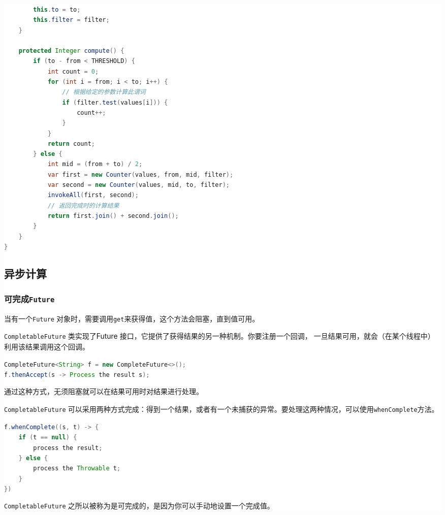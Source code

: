 ```java
        this.to = to;
        this.filter = filter;
    }

    protected Integer compute() {
        if (to - from < THRESHOLD) {
            int count = 0;
            for (int i = from; i < to; i++) {
                // 根据给定的参数计算此谓词
                if (filter.test(values[i])) {
                    count++;
                }
            }
            return count;
        } else {
            int mid = (from + to) / 2;
            var first = new Counter(values, from, mid, filter);
            var second = new Counter(values, mid, to, filter);
            invokeAll(first, second);
            // 返回完成时的计算结果
            return first.join() + second.join();
        }
    }
}
```

## 异步计算

### 可完成`Future`

当有一个`Future` 对象时，需要调用`get`来获得值，这个方法会阻塞，直到值可用。

`CompletableFuture` 类实现了Future 接口，它提供了获得结果的另一种机制。你要注册一个回调， 一旦结果可用，就会（在某个线程中）利用该结果调用这个回调。

```java
CompleteFuture<String> f = new CompleteFuture<>();
f.thenAccept(s -> Process the result s);
```

通过这种方式，无须阻塞就可以在结果可用时对结果进行处理。

`CompletableFuture` 可以采用两种方式完成：得到一个结果，或者有一个未捕获的异常。要处理这两种情况，可以使用`whenComplete`方法。

```java
f.whenComplete((s, t) -> {
    if (t == null) {
        process the result;
    } else {
        process the Throwable t;
    }
})
```

`CompletableFuture` 之所以被称为是可完成的，是因为你可以手动地设置一个完成值。
